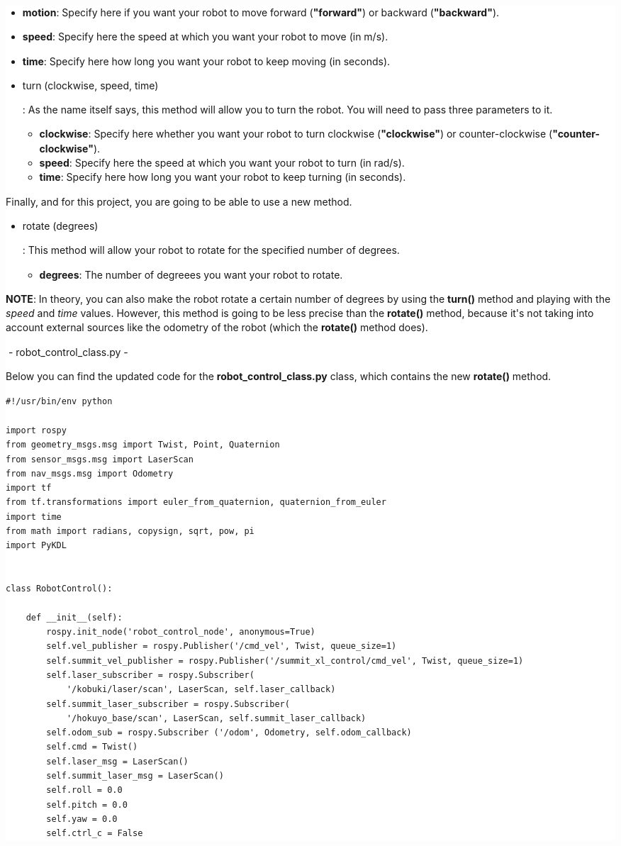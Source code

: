   - **motion**: Specify here if you want your robot to move forward (**"forward"**) or backward (**"backward"**).
  - **speed**: Specify here the speed at which you want your robot to move (in m/s).
  - **time**: Specify here how long you want your robot to keep moving (in seconds).

- turn (clockwise, speed, time)

  : As the name itself says, this method will allow you to turn the robot. You will need to pass three parameters to it.

  - **clockwise**: Specify here whether you want your robot to turn clockwise (**"clockwise"**) or counter-clockwise (**"counter-clockwise"**).
  - **speed**: Specify here the speed at which you want your robot to turn (in rad/s).
  - **time**: Specify here how long you want your robot to keep turning (in seconds).

Finally, and for this project, you are going to be able to use a new method.

- rotate (degrees)

  : This method will allow your robot to rotate for the specified number of degrees.

  - **degrees**: The number of degreees you want your robot to rotate.

**NOTE**: In theory, you can also make the  robot rotate a certain number of degrees by using the **turn()** method  and playing with the *speed* and *time* values. However, this method is  going to be less precise than the **rotate()** method, because it's not  taking into account external sources like the odometry of the robot  (which the **rotate()** method does).

​    \- robot_control_class.py -

Below you can find the updated code for the **robot_control_class.py** class, which contains the new **rotate()** method.





```
#!/usr/bin/env python

import rospy
from geometry_msgs.msg import Twist, Point, Quaternion
from sensor_msgs.msg import LaserScan
from nav_msgs.msg import Odometry
import tf
from tf.transformations import euler_from_quaternion, quaternion_from_euler
import time
from math import radians, copysign, sqrt, pow, pi
import PyKDL


class RobotControl():

    def __init__(self):
        rospy.init_node('robot_control_node', anonymous=True)
        self.vel_publisher = rospy.Publisher('/cmd_vel', Twist, queue_size=1)
        self.summit_vel_publisher = rospy.Publisher('/summit_xl_control/cmd_vel', Twist, queue_size=1)
        self.laser_subscriber = rospy.Subscriber(
            '/kobuki/laser/scan', LaserScan, self.laser_callback)
        self.summit_laser_subscriber = rospy.Subscriber(
            '/hokuyo_base/scan', LaserScan, self.summit_laser_callback)
        self.odom_sub = rospy.Subscriber ('/odom', Odometry, self.odom_callback)
        self.cmd = Twist()
        self.laser_msg = LaserScan()
        self.summit_laser_msg = LaserScan()
        self.roll = 0.0
        self.pitch = 0.0
        self.yaw = 0.0
        self.ctrl_c = False
```